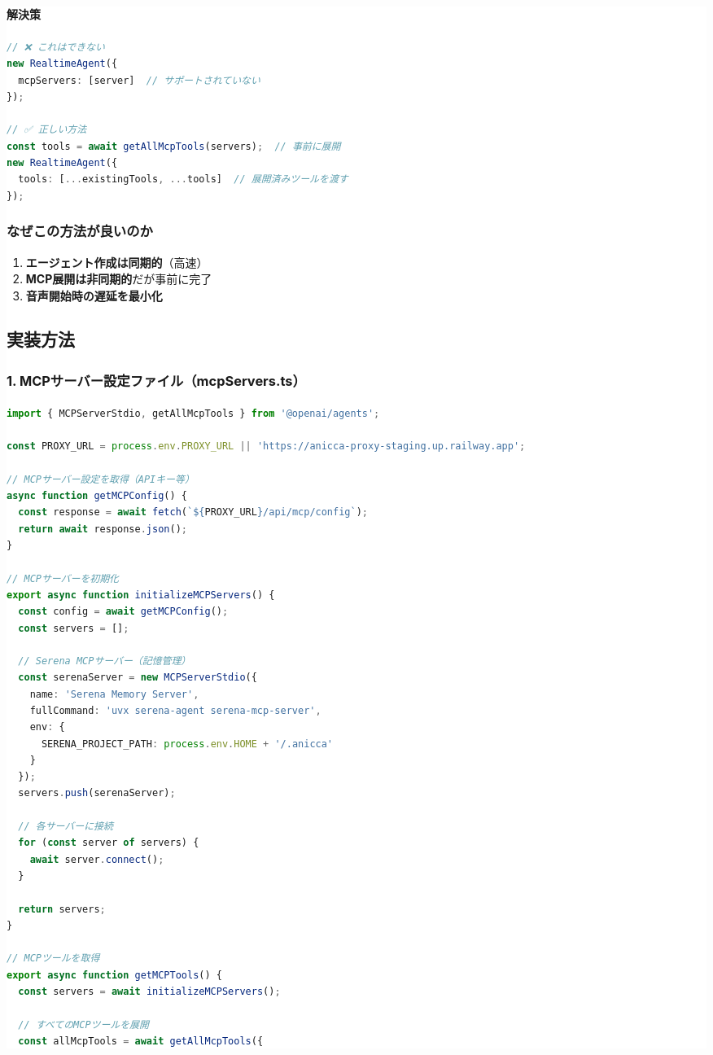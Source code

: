 #### 解決策
```typescript
// ❌ これはできない
new RealtimeAgent({
  mcpServers: [server]  // サポートされていない
});

// ✅ 正しい方法
const tools = await getAllMcpTools(servers);  // 事前に展開
new RealtimeAgent({
  tools: [...existingTools, ...tools]  // 展開済みツールを渡す
});
```

### なぜこの方法が良いのか
1. **エージェント作成は同期的**（高速）
2. **MCP展開は非同期的**だが事前に完了
3. **音声開始時の遅延を最小化**

## 実装方法

### 1. MCPサーバー設定ファイル（mcpServers.ts）

```typescript
import { MCPServerStdio, getAllMcpTools } from '@openai/agents';

const PROXY_URL = process.env.PROXY_URL || 'https://anicca-proxy-staging.up.railway.app';

// MCPサーバー設定を取得（APIキー等）
async function getMCPConfig() {
  const response = await fetch(`${PROXY_URL}/api/mcp/config`);
  return await response.json();
}

// MCPサーバーを初期化
export async function initializeMCPServers() {
  const config = await getMCPConfig();
  const servers = [];

  // Serena MCPサーバー（記憶管理）
  const serenaServer = new MCPServerStdio({
    name: 'Serena Memory Server',
    fullCommand: 'uvx serena-agent serena-mcp-server',
    env: {
      SERENA_PROJECT_PATH: process.env.HOME + '/.anicca'
    }
  });
  servers.push(serenaServer);

  // 各サーバーに接続
  for (const server of servers) {
    await server.connect();
  }

  return servers;
}

// MCPツールを取得
export async function getMCPTools() {
  const servers = await initializeMCPServers();
  
  // すべてのMCPツールを展開
  const allMcpTools = await getAllMcpTools({
```